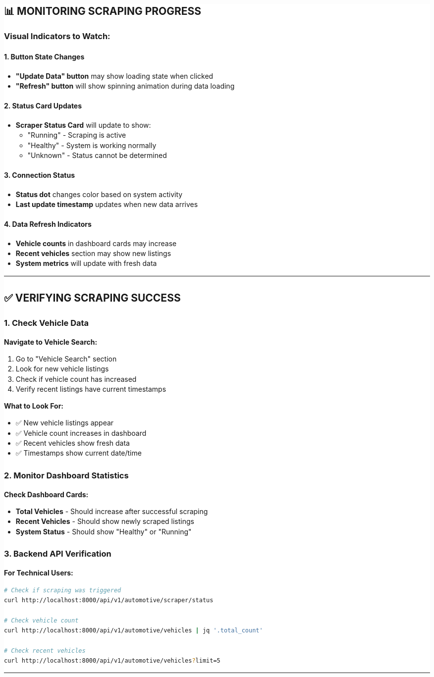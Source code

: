 
## 📊 **MONITORING SCRAPING PROGRESS**

### **Visual Indicators to Watch:**

#### **1. Button State Changes**
- **"Update Data" button** may show loading state when clicked
- **"Refresh" button** will show spinning animation during data loading

#### **2. Status Card Updates**
- **Scraper Status Card** will update to show:
  - "Running" - Scraping is active
  - "Healthy" - System is working normally
  - "Unknown" - Status cannot be determined

#### **3. Connection Status**
- **Status dot** changes color based on system activity
- **Last update timestamp** updates when new data arrives

#### **4. Data Refresh Indicators**
- **Vehicle counts** in dashboard cards may increase
- **Recent vehicles** section may show new listings
- **System metrics** will update with fresh data

---

## ✅ **VERIFYING SCRAPING SUCCESS**

### **1. Check Vehicle Data**
**Navigate to Vehicle Search:**
1. Go to "Vehicle Search" section
2. Look for new vehicle listings
3. Check if vehicle count has increased
4. Verify recent listings have current timestamps

**What to Look For:**
- ✅ New vehicle listings appear
- ✅ Vehicle count increases in dashboard
- ✅ Recent vehicles show fresh data
- ✅ Timestamps show current date/time

### **2. Monitor Dashboard Statistics**
**Check Dashboard Cards:**
- **Total Vehicles** - Should increase after successful scraping
- **Recent Vehicles** - Should show newly scraped listings
- **System Status** - Should show "Healthy" or "Running"

### **3. Backend API Verification**
**For Technical Users:**
```bash
# Check if scraping was triggered
curl http://localhost:8000/api/v1/automotive/scraper/status

# Check vehicle count
curl http://localhost:8000/api/v1/automotive/vehicles | jq '.total_count'

# Check recent vehicles
curl http://localhost:8000/api/v1/automotive/vehicles?limit=5
```

---